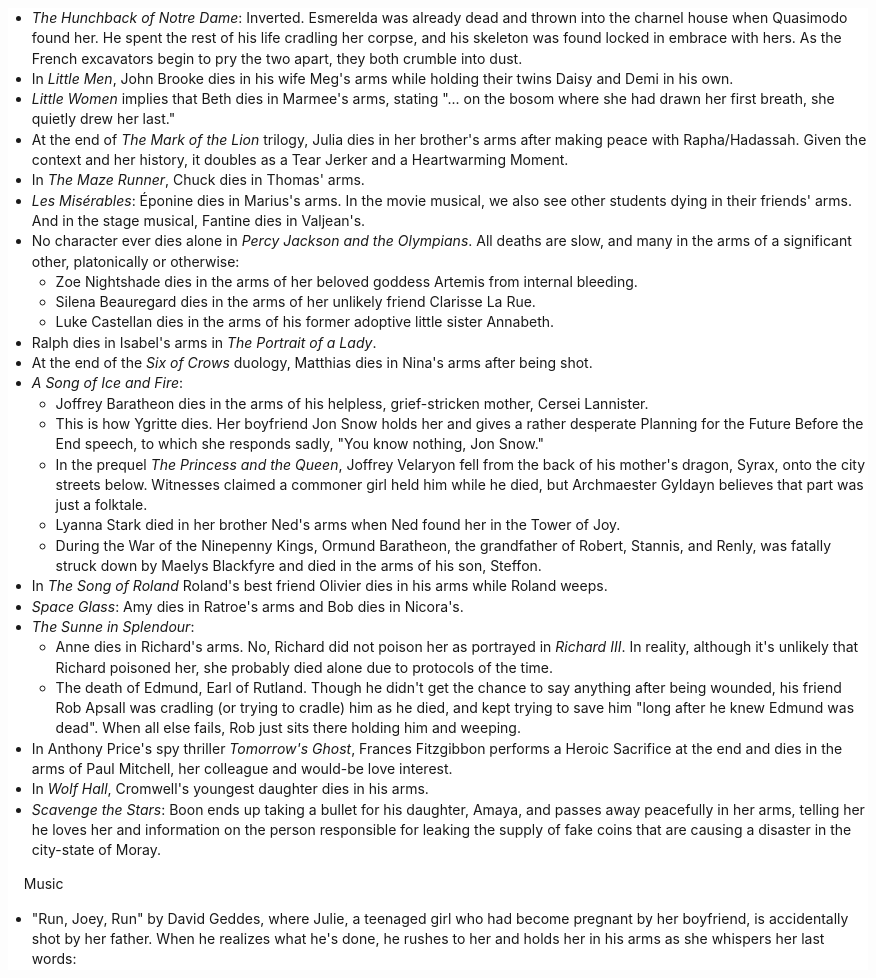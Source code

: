-   _The Hunchback of Notre Dame_: Inverted. Esmerelda was already dead and thrown into the charnel house when Quasimodo found her. He spent the rest of his life cradling her corpse, and his skeleton was found locked in embrace with hers. As the French excavators begin to pry the two apart, they both crumble into dust.
-   In _Little Men_, John Brooke dies in his wife Meg's arms while holding their twins Daisy and Demi in his own.
-   _Little Women_ implies that Beth dies in Marmee's arms, stating "... on the bosom where she had drawn her first breath, she quietly drew her last."
-   At the end of _The Mark of the Lion_ trilogy, Julia dies in her brother's arms after making peace with Rapha/Hadassah. Given the context and her history, it doubles as a Tear Jerker and a Heartwarming Moment.
-   In _The Maze Runner_, Chuck dies in Thomas' arms.
-   _Les Misérables_: Éponine dies in Marius's arms. In the movie musical, we also see other students dying in their friends' arms. And in the stage musical, Fantine dies in Valjean's.
-   No character ever dies alone in _Percy Jackson and the Olympians_. All deaths are slow, and many in the arms of a significant other, platonically or otherwise:
    -   Zoe Nightshade dies in the arms of her beloved goddess Artemis from internal bleeding.
    -   Silena Beauregard dies in the arms of her unlikely friend Clarisse La Rue.
    -   Luke Castellan dies in the arms of his former adoptive little sister Annabeth.
-   Ralph dies in Isabel's arms in _The Portrait of a Lady_.
-   At the end of the _Six of Crows_ duology, Matthias dies in Nina's arms after being shot.
-   _A Song of Ice and Fire_:
    -   Joffrey Baratheon dies in the arms of his helpless, grief-stricken mother, Cersei Lannister.
    -   This is how Ygritte dies. Her boyfriend Jon Snow holds her and gives a rather desperate Planning for the Future Before the End speech, to which she responds sadly, "You know nothing, Jon Snow."
    -   In the prequel _The Princess and the Queen_, Joffrey Velaryon fell from the back of his mother's dragon, Syrax, onto the city streets below. Witnesses claimed a commoner girl held him while he died, but Archmaester Gyldayn believes that part was just a folktale.
    -   Lyanna Stark died in her brother Ned's arms when Ned found her in the Tower of Joy.
    -   During the War of the Ninepenny Kings, Ormund Baratheon, the grandfather of Robert, Stannis, and Renly, was fatally struck down by Maelys Blackfyre and died in the arms of his son, Steffon.
-   In _The Song of Roland_ Roland's best friend Olivier dies in his arms while Roland weeps.
-   _Space Glass_: Amy dies in Ratroe's arms and Bob dies in Nicora's.
-   _The Sunne in Splendour_:
    -   Anne dies in Richard's arms. No, Richard did not poison her as portrayed in _Richard III_. In reality, although it's unlikely that Richard poisoned her, she probably died alone due to protocols of the time.
    -   The death of Edmund, Earl of Rutland. Though he didn't get the chance to say anything after being wounded, his friend Rob Apsall was cradling (or trying to cradle) him as he died, and kept trying to save him "long after he knew Edmund was dead". When all else fails, Rob just sits there holding him and weeping.
-   In Anthony Price's spy thriller _Tomorrow's Ghost_, Frances Fitzgibbon performs a Heroic Sacrifice at the end and dies in the arms of Paul Mitchell, her colleague and would-be love interest.
-   In _Wolf Hall_, Cromwell's youngest daughter dies in his arms.
-   _Scavenge the Stars_: Boon ends up taking a bullet for his daughter, Amaya, and passes away peacefully in her arms, telling her he loves her and information on the person responsible for leaking the supply of fake coins that are causing a disaster in the city-state of Moray.

    Music 

-   "Run, Joey, Run" by David Geddes, where Julie, a teenaged girl who had become pregnant by her boyfriend, is accidentally shot by her father. When he realizes what he's done, he rushes to her and holds her in his arms as she whispers her last words:
    